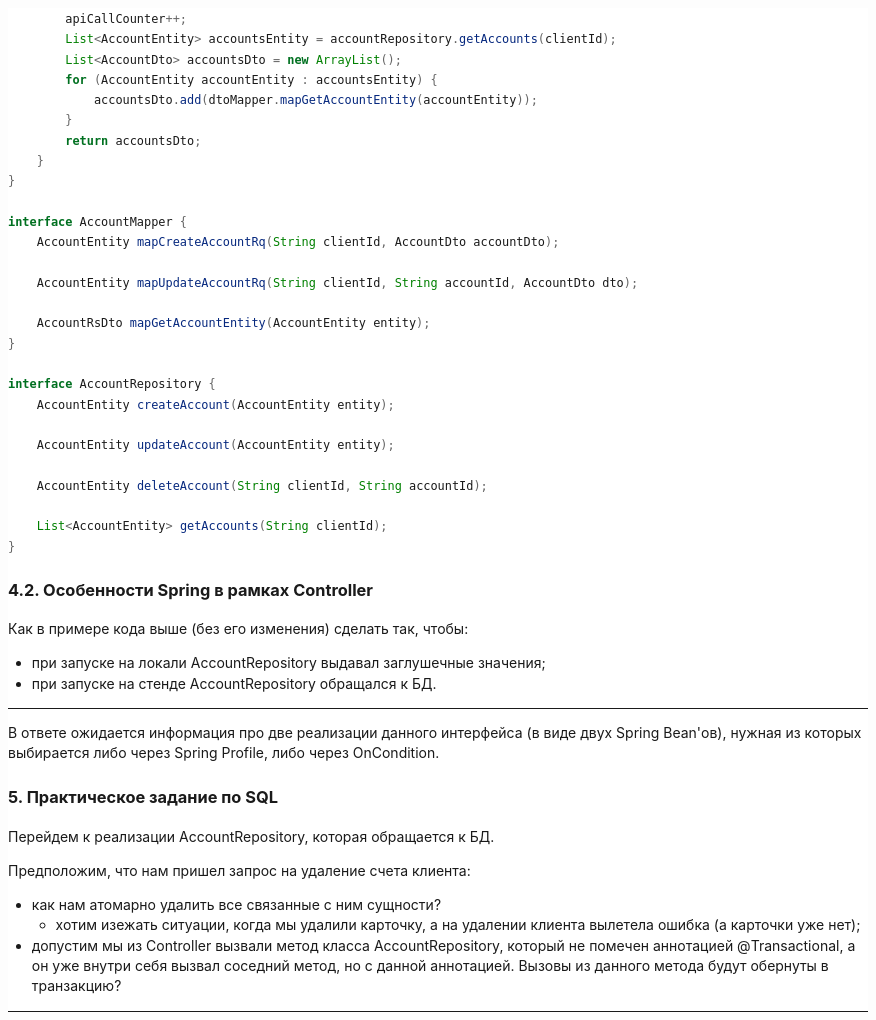 ```java
        apiCallCounter++;
        List<AccountEntity> accountsEntity = accountRepository.getAccounts(clientId);
        List<AccountDto> accountsDto = new ArrayList();
        for (AccountEntity accountEntity : accountsEntity) {
            accountsDto.add(dtoMapper.mapGetAccountEntity(accountEntity));
        }
        return accountsDto;
    }
}

interface AccountMapper {
    AccountEntity mapCreateAccountRq(String clientId, AccountDto accountDto);

    AccountEntity mapUpdateAccountRq(String clientId, String accountId, AccountDto dto);

    AccountRsDto mapGetAccountEntity(AccountEntity entity);
}

interface AccountRepository {
    AccountEntity createAccount(AccountEntity entity);

    AccountEntity updateAccount(AccountEntity entity);

    AccountEntity deleteAccount(String clientId, String accountId);

    List<AccountEntity> getAccounts(String clientId);
}
```

### 4.2. Особенности Spring в рамках Controller

Как в примере кода выше (без его изменения) сделать так, чтобы:

* при запуске на локали AccountRepository выдавал заглушечные значения;
* при запуске на стенде AccountRepository обращался к БД.

---

В ответе ожидается информация про две реализации данного интерфейса (в виде двух Spring Bean'ов), нужная из которых
выбирается либо через Spring Profile, либо через OnCondition.

### 5. Практическое задание по SQL

Перейдем к реализации AccountRepository, которая обращается к БД.

Предположим, что нам пришел запрос на удаление счета клиента:

* как нам атомарно удалить все связанные с ним сущности?
    * хотим изежать ситуации, когда мы удалили карточку, а на удалении клиента вылетела ошибка (а карточки уже нет);
* допустим мы из Controller вызвали метод класса AccountRepository, который не помечен аннотацией @Transactional, а он
  уже внутри себя вызвал соседний метод, но с данной аннотацией. Вызовы из данного метода будут обернуты в транзакцию?

---